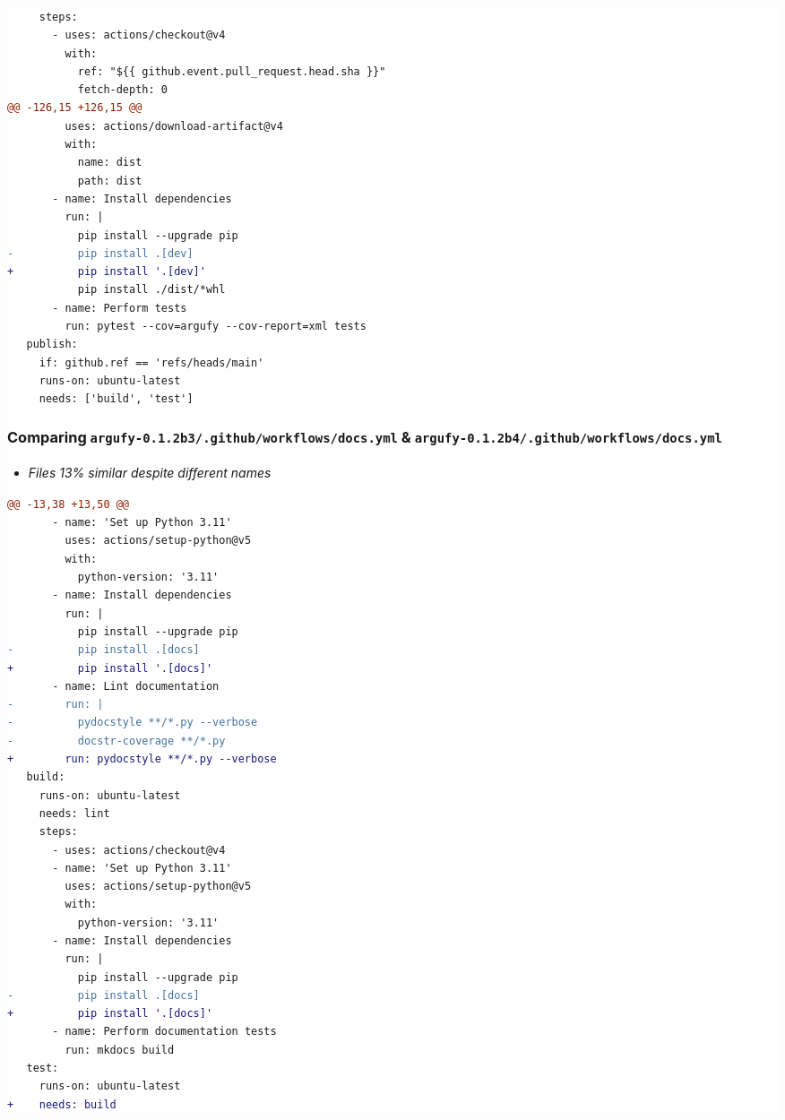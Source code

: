 ```diff
     steps:
       - uses: actions/checkout@v4
         with:
           ref: "${{ github.event.pull_request.head.sha }}"
           fetch-depth: 0
@@ -126,15 +126,15 @@
         uses: actions/download-artifact@v4
         with:
           name: dist
           path: dist
       - name: Install dependencies
         run: |
           pip install --upgrade pip
-          pip install .[dev]
+          pip install '.[dev]'
           pip install ./dist/*whl
       - name: Perform tests
         run: pytest --cov=argufy --cov-report=xml tests
   publish:
     if: github.ref == 'refs/heads/main'
     runs-on: ubuntu-latest
     needs: ['build', 'test']
```

### Comparing `argufy-0.1.2b3/.github/workflows/docs.yml` & `argufy-0.1.2b4/.github/workflows/docs.yml`

 * *Files 13% similar despite different names*

```diff
@@ -13,38 +13,50 @@
       - name: 'Set up Python 3.11'
         uses: actions/setup-python@v5
         with:
           python-version: '3.11'
       - name: Install dependencies
         run: |
           pip install --upgrade pip
-          pip install .[docs]
+          pip install '.[docs]'
       - name: Lint documentation
-        run: |
-          pydocstyle **/*.py --verbose
-          docstr-coverage **/*.py
+        run: pydocstyle **/*.py --verbose
   build:
     runs-on: ubuntu-latest
     needs: lint
     steps:
       - uses: actions/checkout@v4
       - name: 'Set up Python 3.11'
         uses: actions/setup-python@v5
         with:
           python-version: '3.11'
       - name: Install dependencies
         run: |
           pip install --upgrade pip
-          pip install .[docs]
+          pip install '.[docs]'
       - name: Perform documentation tests
         run: mkdocs build
   test:
     runs-on: ubuntu-latest
+    needs: build
```